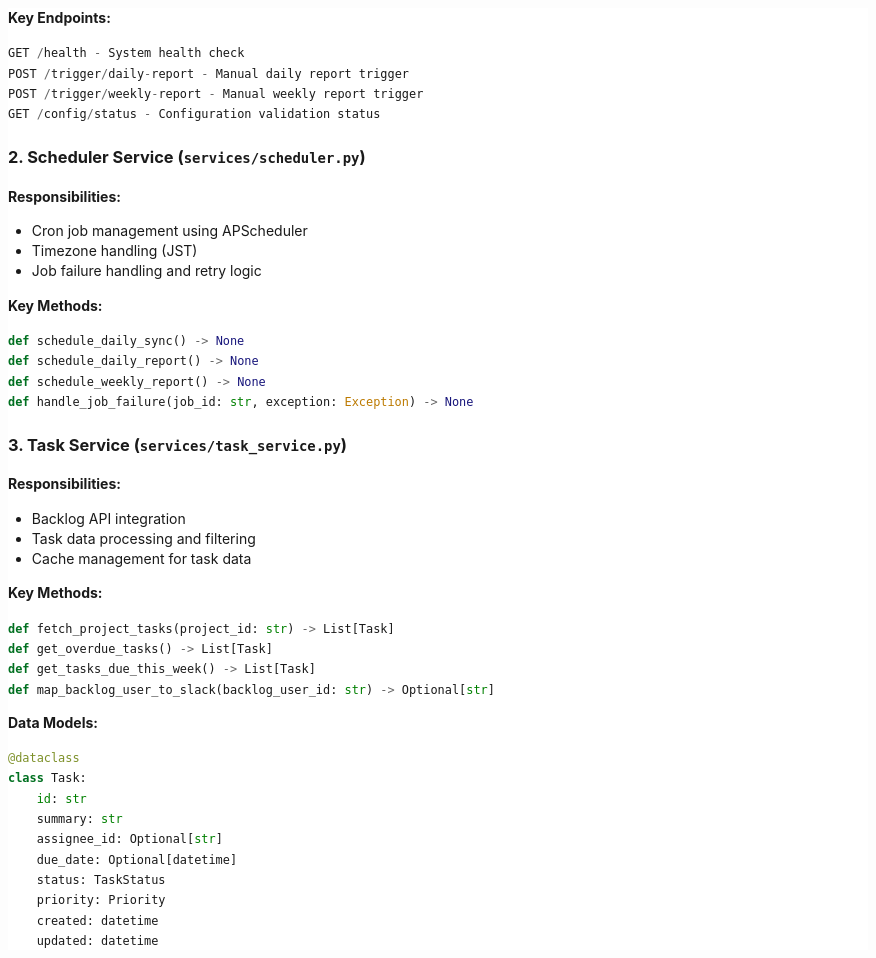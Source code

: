 **Key Endpoints:**

```python
GET /health - System health check
POST /trigger/daily-report - Manual daily report trigger
POST /trigger/weekly-report - Manual weekly report trigger
GET /config/status - Configuration validation status
```

### 2. Scheduler Service (`services/scheduler.py`)

**Responsibilities:**

- Cron job management using APScheduler
- Timezone handling (JST)
- Job failure handling and retry logic

**Key Methods:**

```python
def schedule_daily_sync() -> None
def schedule_daily_report() -> None
def schedule_weekly_report() -> None
def handle_job_failure(job_id: str, exception: Exception) -> None
```

### 3. Task Service (`services/task_service.py`)

**Responsibilities:**

- Backlog API integration
- Task data processing and filtering
- Cache management for task data

**Key Methods:**

```python
def fetch_project_tasks(project_id: str) -> List[Task]
def get_overdue_tasks() -> List[Task]
def get_tasks_due_this_week() -> List[Task]
def map_backlog_user_to_slack(backlog_user_id: str) -> Optional[str]
```

**Data Models:**

```python
@dataclass
class Task:
    id: str
    summary: str
    assignee_id: Optional[str]
    due_date: Optional[datetime]
    status: TaskStatus
    priority: Priority
    created: datetime
    updated: datetime
```
